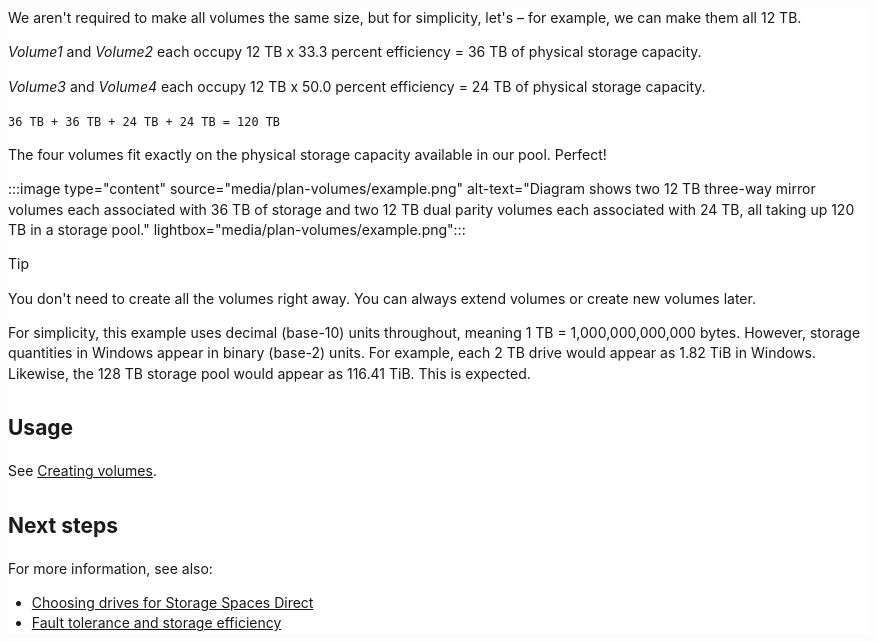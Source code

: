 We aren't required to make all volumes the same size, but for simplicity, let's – for example, we can make them all 12 TB.

*Volume1* and *Volume2* each occupy 12 TB x 33.3 percent efficiency = 36 TB of physical storage capacity.

*Volume3* and *Volume4* each occupy 12 TB x 50.0 percent efficiency = 24 TB of physical storage capacity.

```
36 TB + 36 TB + 24 TB + 24 TB = 120 TB
```

The four volumes fit exactly on the physical storage capacity available in our pool. Perfect!

:::image type="content" source="media/plan-volumes/example.png" alt-text="Diagram shows two 12 TB three-way mirror volumes each associated with 36 TB of storage and two 12 TB dual parity volumes each associated with 24 TB, all taking up 120 TB in a storage pool." lightbox="media/plan-volumes/example.png":::

   >[!TIP]
   > You don't need to create all the volumes right away. You can always extend volumes or create new volumes later.

For simplicity, this example uses decimal (base-10) units throughout, meaning 1 TB = 1,000,000,000,000 bytes. However, storage quantities in Windows appear in binary (base-2) units. For example, each 2 TB drive would appear as 1.82 TiB in Windows. Likewise, the 128 TB storage pool would appear as 116.41 TiB. This is expected.

## Usage

See [Creating volumes](./create-volumes.md).

## Next steps

For more information, see also:

- [Choosing drives for Storage Spaces Direct](choose-drives.md)
- [Fault tolerance and storage efficiency](fault-tolerance.md)
